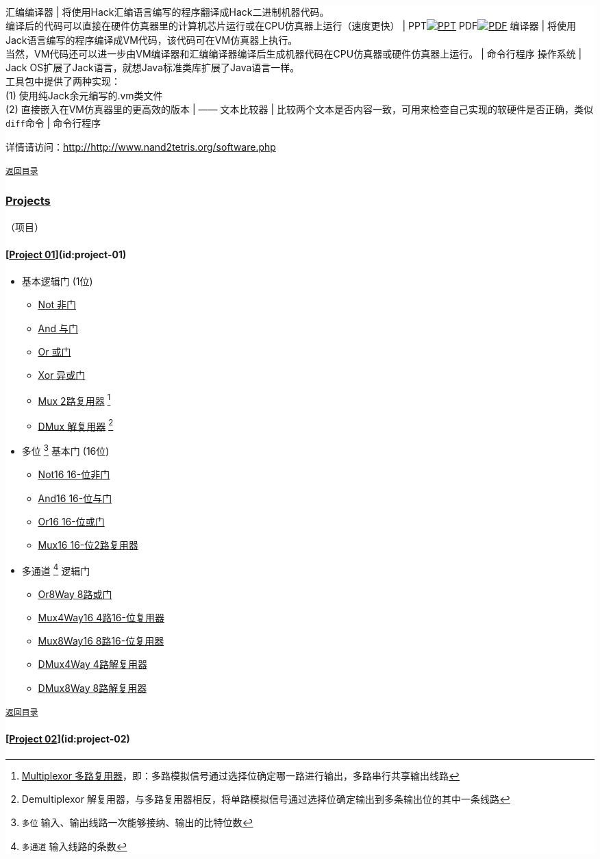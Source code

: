汇编编译器 | 将使用Hack汇编语言编写的程序翻译成Hack二进制机器代码。<br/>编译后的代码可以直接在硬件仿真器里的计算机芯片运行或在CPU仿真器上运行（速度更快）  | PPT[![PPT](http://www.nand2tetris.org/icons/powerpoint.gif)](http://www.nand2tetris.org/tutorials/PPT/Assembler%20Tutorial.ppt) PDF[![PDF](http://www.nand2tetris.org/icons/acrobat.gif)](http://www.nand2tetris.org/tutorials/PDF/Assembler%20Tutorial.pdf)
编译器 | 将使用Jack语言编写的程序编译成VM代码，该代码可在VM仿真器上执行。<br/>当然，VM代码还可以进一步由VM编译器和汇编编译器编译后生成机器代码在CPU仿真器或硬件仿真器上运行。  | 命令行程序
操作系统 | Jack OS扩展了Jack语言，就想Java标准类库扩展了Java语言一样。<br/>工具包中提供了两种实现：<br/>(1) 使用纯Jack余元编写的.vm类文件<br/>(2) 直接嵌入在VM仿真器里的更高效的版本  | ——
文本比较器 | 比较两个文本是否内容一致，可用来检查自己实现的软硬件是否正确，类似`diff`命令  | 命令行程序


详情请访问：<http://http://www.nand2tetris.org/software.php>

[`返回目录`](#content-table)
### [Projects](id:projects) 
（项目）
#### [[Project 01](https://github.com/ReionChan/nand2tetris/tree/master/projects/01)](id:project-01)
* 基本逻辑门 (1位)
	* [Not 非门](https://github.com/ReionChan/nand2tetris/blob/master/projects/01/Not.hdl)
	
	* [And 与门](https://github.com/ReionChan/nand2tetris/blob/master/projects/01/And.hdl)
	
	* [Or 或门](https://github.com/ReionChan/nand2tetris/blob/master/projects/01/Or.hdl)
	
	* [Xor 异或门](https://github.com/ReionChan/nand2tetris/blob/master/projects/01/Xor.hdl)
	
	* [Mux 2路复用器](https://github.com/ReionChan/nand2tetris/blob/master/projects/01/Mux.hdl) [^3]
	
	* [DMux 解复用器](https://github.com/ReionChan/nand2tetris/blob/master/projects/01/DMux.hdl) [^4]
	
	
* 多位 [^5] 基本门 (16位)
	* [Not16 16-位非门](https://github.com/ReionChan/nand2tetris/blob/master/projects/01/Not16.hdl)
	
	* [And16 16-位与门](https://github.com/ReionChan/nand2tetris/blob/master/projects/01/And16.hdl)
	
	* [Or16 16-位或门](https://github.com/ReionChan/nand2tetris/blob/master/projects/01/Or16.hdl)
	
	* [Mux16 16-位2路复用器](https://github.com/ReionChan/nand2tetris/blob/master/projects/01/Mux16.hdl)
	
	
* 多通道 [^6] 逻辑门
	* [Or8Way 8路或门](https://github.com/ReionChan/nand2tetris/blob/master/projects/01/Or8Way.hdl)
	
	* [Mux4Way16 4路16-位复用器](https://github.com/ReionChan/nand2tetris/blob/master/projects/01/Mux4Way16.hdl)
	
	* [Mux8Way16 8路16-位复用器](https://github.com/ReionChan/nand2tetris/blob/master/projects/01/Mux8Way16.hdl)
	
	* [DMux4Way 4路解复用器](https://github.com/ReionChan/nand2tetris/blob/master/projects/01/DMux4Way.hdl)
	
	* [DMux8Way 8路解复用器](https://github.com/ReionChan/nand2tetris/blob/master/projects/01/DMux8Way.hdl)

[`返回目录`](#content-table)
	
#### [[Project 02](https://github.com/ReionChan/nand2tetris/tree/master/projects/02)](id:project-02)


[^1]: 周维、宋磊、陈曦翻译，电子工业出版社出版
[^2]: MIT Press, By [`Noam Nisan`](http://www.cs.huji.ac.il/~noam/) and [`Shimon Schocken`](http://shimonschocken.com/)
[^3]: [Multiplexor 多路复用器](https://en.wikipedia.org/wiki/Multiplexer)，即：多路模拟信号通过选择位确定哪一路进行输出，多路串行共享输出线路
[^4]: Demultiplexor 解复用器，与多路复用器相反，将单路模拟信号通过选择位确定输出到多条输出位的其中一条线路
[^5]: `多位` 输入、输出线路一次能够接纳、输出的比特位数
[^6]: `多通道` 输入线路的条数